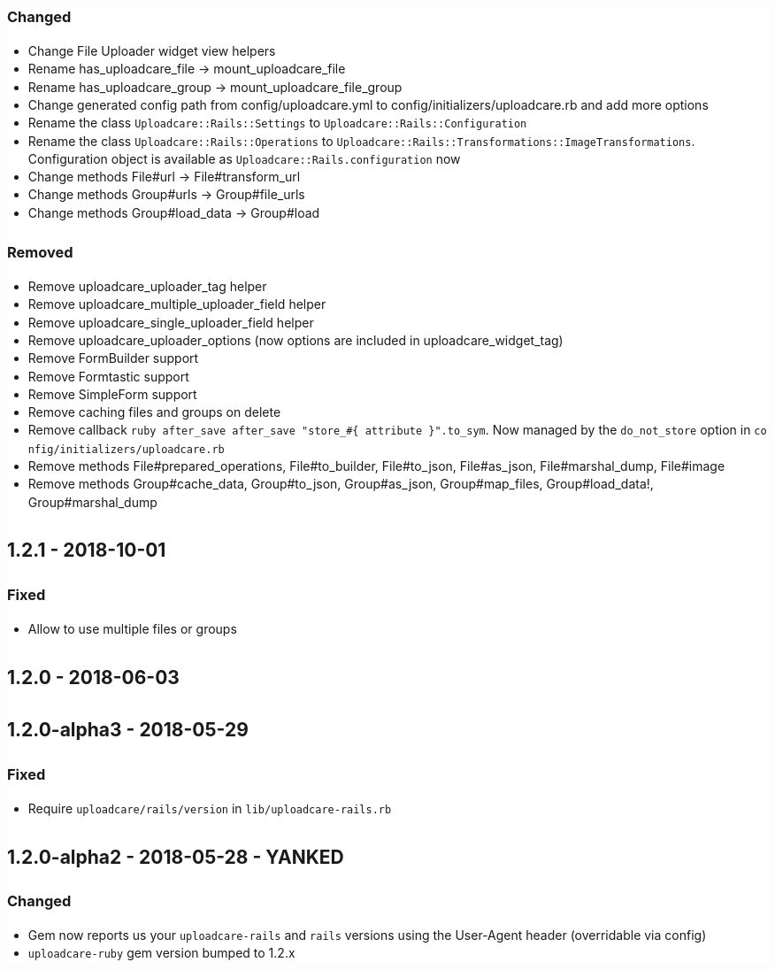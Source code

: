 ### Changed

- Change File Uploader widget view helpers
- Rename has_uploadcare_file -> mount_uploadcare_file
- Rename has_uploadcare_group -> mount_uploadcare_file_group
- Change generated config path from config/uploadcare.yml to config/initializers/uploadcare.rb and add more options
- Rename the class `Uploadcare::Rails::Settings` to `Uploadcare::Rails::Configuration`
- Rename the class `Uploadcare::Rails::Operations` to `Uploadcare::Rails::Transformations::ImageTransformations`.
Configuration object is available as `Uploadcare::Rails.configuration` now
- Change methods File#url -> File#transform_url
- Change methods Group#urls -> Group#file_urls
- Change methods Group#load_data -> Group#load

### Removed

- Remove uploadcare_uploader_tag helper
- Remove uploadcare_multiple_uploader_field helper
- Remove uploadcare_single_uploader_field helper
- Remove uploadcare_uploader_options (now options are included in uploadcare_widget_tag)
- Remove FormBuilder support
- Remove Formtastic support
- Remove SimpleForm support
- Remove caching files and groups on delete
- Remove callback ```ruby after_save after_save "store_#{ attribute }".to_sym```. Now managed by the `do_not_store` option in `config/initializers/uploadcare.rb`
- Remove methods File#prepared_operations, File#to_builder, File#to_json, File#as_json, File#marshal_dump, File#image
- Remove methods Group#cache_data, Group#to_json, Group#as_json, Group#map_files, Group#load_data!, Group#marshal_dump

## 1.2.1 - 2018-10-01
### Fixed
- Allow to use multiple files or groups

## 1.2.0 - 2018-06-03

## 1.2.0-alpha3 - 2018-05-29
### Fixed

- Require `uploadcare/rails/version` in `lib/uploadcare-rails.rb`

## 1.2.0-alpha2 - 2018-05-28 - YANKED
### Changed
- Gem now reports us your `uploadcare-rails` and `rails` versions using the User-Agent header (overridable via config)
- `uploadcare-ruby` gem version bumped to 1.2.x
